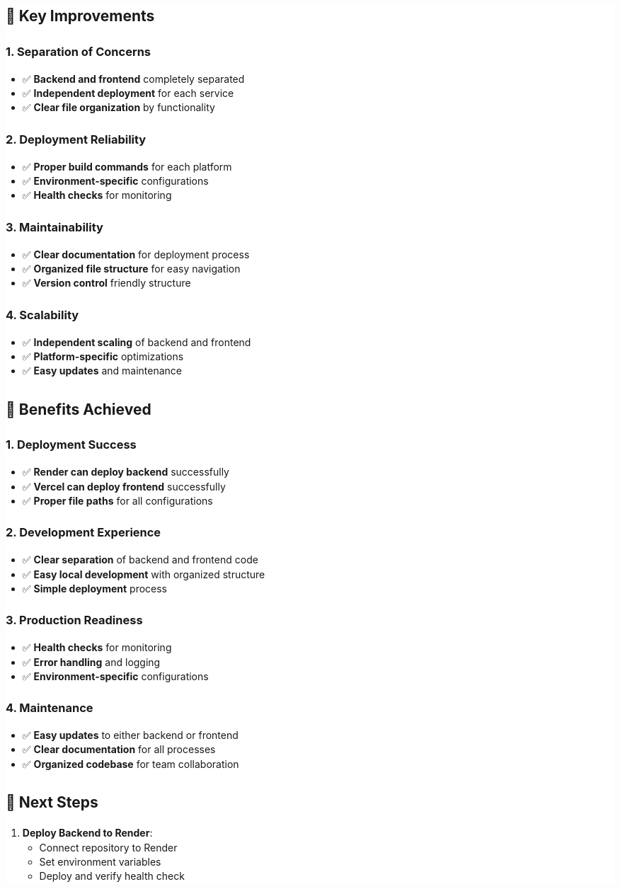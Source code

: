 ## 🔧 Key Improvements

### 1. **Separation of Concerns**
- ✅ **Backend and frontend** completely separated
- ✅ **Independent deployment** for each service
- ✅ **Clear file organization** by functionality

### 2. **Deployment Reliability**
- ✅ **Proper build commands** for each platform
- ✅ **Environment-specific** configurations
- ✅ **Health checks** for monitoring

### 3. **Maintainability**
- ✅ **Clear documentation** for deployment process
- ✅ **Organized file structure** for easy navigation
- ✅ **Version control** friendly structure

### 4. **Scalability**
- ✅ **Independent scaling** of backend and frontend
- ✅ **Platform-specific** optimizations
- ✅ **Easy updates** and maintenance

## 🎯 Benefits Achieved

### 1. **Deployment Success**
- ✅ **Render can deploy backend** successfully
- ✅ **Vercel can deploy frontend** successfully
- ✅ **Proper file paths** for all configurations

### 2. **Development Experience**
- ✅ **Clear separation** of backend and frontend code
- ✅ **Easy local development** with organized structure
- ✅ **Simple deployment** process

### 3. **Production Readiness**
- ✅ **Health checks** for monitoring
- ✅ **Error handling** and logging
- ✅ **Environment-specific** configurations

### 4. **Maintenance**
- ✅ **Easy updates** to either backend or frontend
- ✅ **Clear documentation** for all processes
- ✅ **Organized codebase** for team collaboration

## 🚀 Next Steps

1. **Deploy Backend to Render**:
   - Connect repository to Render
   - Set environment variables
   - Deploy and verify health check

